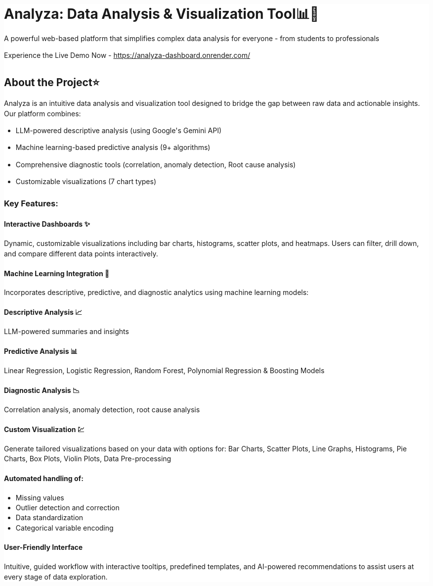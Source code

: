 
# Analyza: Data Analysis & Visualization Tool📊🔎

A powerful web-based platform that simplifies complex data analysis for everyone - from students to professionals


Experience the Live Demo Now - 
https://analyza-dashboard.onrender.com/


## About the Project⭐ 

Analyza is an intuitive data analysis and visualization tool designed to bridge the gap between raw data and actionable insights. Our platform combines:

- LLM-powered descriptive analysis (using Google's Gemini API)

- Machine learning-based predictive analysis (9+ algorithms)

- Comprehensive diagnostic tools (correlation, anomaly detection, Root cause analysis)

- Customizable visualizations (7 chart types)

### Key Features:

#### Interactive Dashboards ✨
Dynamic, customizable visualizations including bar charts, histograms, scatter plots, and heatmaps. Users can filter, drill down, and compare different data points interactively.

#### Machine Learning Integration 🤖 
Incorporates descriptive, predictive, and diagnostic analytics using machine learning models:

#### Descriptive Analysis 📈
LLM-powered summaries and insights
#### Predictive Analysis 📊
Linear Regression, Logistic Regression, Random Forest, Polynomial Regression & Boosting Models
#### Diagnostic Analysis 📉
Correlation analysis, anomaly detection, root cause analysis
#### Custom Visualization 💹
Generate tailored visualizations based on your data with options for: Bar Charts, Scatter Plots, Line Graphs, Histograms, Pie Charts, Box Plots, Violin Plots, Data Pre-processing

#### Automated handling of:

- Missing values 
- Outlier detection and correction
- Data standardization
- Categorical variable encoding

#### User-Friendly Interface
Intuitive, guided workflow with interactive tooltips, predefined templates, and AI-powered recommendations to assist users at every stage of data exploration.
